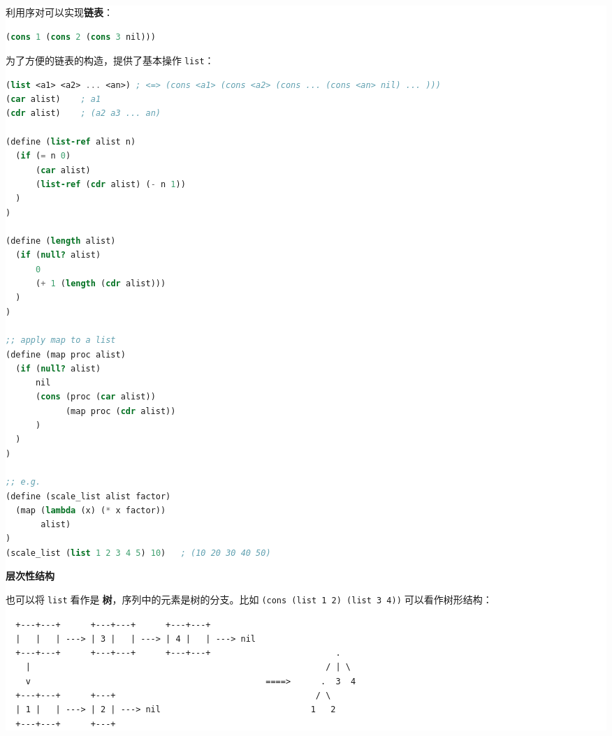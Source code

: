 

利用序对可以实现**链表**：

```scheme
(cons 1 (cons 2 (cons 3 nil)))
```



为了方便的链表的构造，提供了基本操作 `list`：

```scheme
(list <a1> <a2> ... <an>) ; <=> (cons <a1> (cons <a2> (cons ... (cons <an> nil) ... )))
(car alist)    ; a1
(cdr alist)    ; (a2 a3 ... an)

(define (list-ref alist n)
  (if (= n 0)
      (car alist)
      (list-ref (cdr alist) (- n 1))
  )
)

(define (length alist)
  (if (null? alist)
      0
      (+ 1 (length (cdr alist)))
  )
)

;; apply map to a list
(define (map proc alist)
  (if (null? alist)
      nil
      (cons (proc (car alist))
            (map proc (cdr alist))
      )
  )
)

;; e.g.
(define (scale_list alist factor)
  (map (lambda (x) (* x factor))
       alist)
)
(scale_list (list 1 2 3 4 5) 10)   ; (10 20 30 40 50)
```



**层次性结构**

也可以将 `list` 看作是 **树**，序列中的元素是树的分支。比如 `(cons (list 1 2) (list 3 4))` 可以看作树形结构：

```txt
  +---+---+      +---+---+      +---+---+
  |   |   | ---> | 3 |   | ---> | 4 |   | ---> nil
  +---+---+      +---+---+      +---+---+                         .
    |                                                           / | \
    v                                               ====>      .  3  4
  +---+---+      +---+                                        / \
  | 1 |   | ---> | 2 | ---> nil                              1   2
  +---+---+      +---+
```
